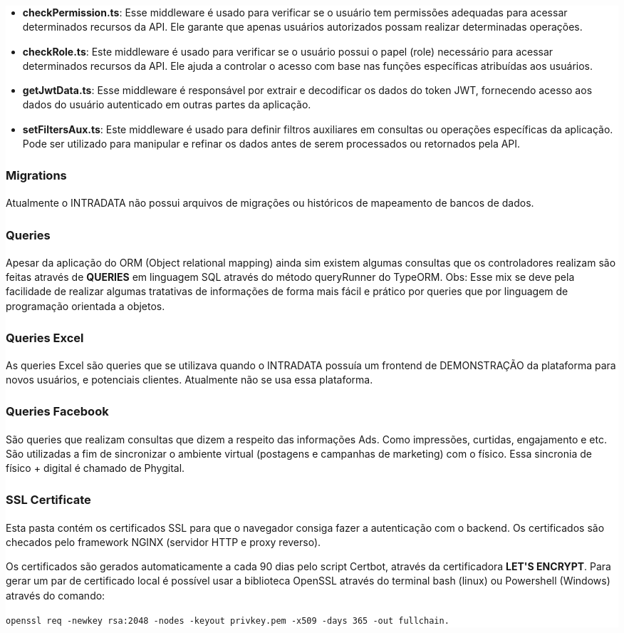 -  **checkPermission.ts**: Esse middleware é usado para verificar se o usuário tem permissões adequadas para acessar determinados recursos da API. Ele garante que apenas usuários autorizados possam realizar determinadas operações.

-  **checkRole.ts**: Este middleware é usado para verificar se o usuário possui o papel (role) necessário para acessar determinados recursos da API. Ele ajuda a controlar o acesso com base nas funções específicas atribuídas aos usuários.

-  **getJwtData.ts**: Esse middleware é responsável por extrair e decodificar os dados do token JWT, fornecendo acesso aos dados do usuário autenticado em outras partes da aplicação.

-  **setFiltersAux.ts**: Este middleware é usado para definir filtros auxiliares em consultas ou operações específicas da aplicação. Pode ser utilizado para manipular e refinar os dados antes de serem processados ou retornados pela API.

  

### Migrations
Atualmente o INTRADATA não possui arquivos de migrações ou históricos de mapeamento de bancos de dados.

  

### Queries
Apesar da aplicação do ORM (Object relational mapping) ainda sim existem algumas consultas que os controladores realizam são feitas através de **QUERIES** em linguagem SQL através do método queryRunner do TypeORM.
Obs: Esse mix se deve pela facilidade de realizar algumas tratativas de informações de forma mais fácil e prático por queries que por linguagem de programação orientada a objetos.

  

### Queries Excel
As queries Excel são queries que se utilizava quando o INTRADATA possuía um frontend de DEMONSTRAÇÃO da plataforma para novos usuários, e potenciais clientes. Atualmente não se usa essa plataforma.

  

### Queries Facebook
São queries que realizam consultas que dizem a respeito das informações Ads. Como impressões, curtidas, engajamento e etc. São utilizadas a fim de sincronizar o ambiente virtual (postagens e campanhas de marketing) com o físico.
Essa sincronia de físico + digital é chamado de Phygital.

  

### SSL Certificate
Esta pasta contém os certificados SSL para que o navegador consiga fazer a autenticação com o backend. Os certificados são checados pelo framework NGINX (servidor HTTP e proxy reverso).

Os certificados são gerados automaticamente a cada 90 dias pelo script Certbot, através da certificadora **LET'S ENCRYPT**.
Para gerar um par de certificado local é possível usar a biblioteca OpenSSL através do terminal bash (linux) ou Powershell (Windows) através do comando:

`openssl req -newkey rsa:2048 -nodes -keyout privkey.pem -x509 -days 365 -out fullchain.`
